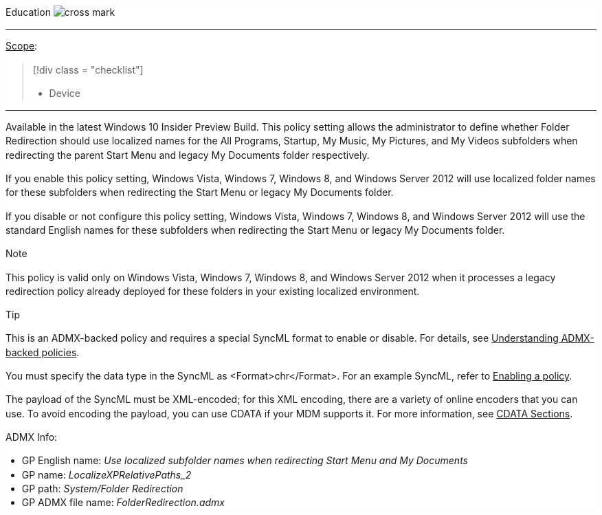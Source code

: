 </tr>
<tr>
    <td>Education</td>
    <td><img src="images/crossmark.png" alt="cross mark" /></td>
</tr>
</table>


<hr/>


[Scope](./policy-configuration-service-provider.md#policy-scope):

> [!div class = "checklist"]
> * Device

<hr/>



Available in the latest Windows 10 Insider Preview Build. This policy setting allows the administrator to define whether Folder Redirection should use localized names for the All Programs, Startup, My Music, My Pictures, and My Videos subfolders when redirecting the parent Start Menu and legacy My Documents folder respectively.

If you enable this policy setting, Windows Vista, Windows 7, Windows 8, and Windows Server 2012 will use localized folder names for these subfolders when redirecting the Start Menu or legacy My Documents folder.

If you disable or not configure this policy setting, Windows Vista, Windows 7, Windows 8, and Windows Server 2012 will use the standard English names for these subfolders when redirecting the Start Menu or legacy My Documents folder.

> [!NOTE]
> This policy is valid only on Windows Vista, Windows 7, Windows 8, and Windows Server 2012 when it processes a legacy redirection policy already deployed for these folders in your existing localized environment.


> [!TIP]
> This is an ADMX-backed policy and requires a special SyncML format to enable or disable.  For details, see [Understanding ADMX-backed policies](./understanding-admx-backed-policies.md).
> 
> You must specify the data type in the SyncML as &lt;Format&gt;chr&lt;/Format&gt;. For an example SyncML, refer to [Enabling a policy](./understanding-admx-backed-policies.md#enabling-a-policy).
> 
> The payload of the SyncML must be XML-encoded; for this XML encoding, there are a variety of online encoders that you can use. To avoid encoding the payload, you can use CDATA if your MDM supports it. For more information, see [CDATA Sections](http://www.w3.org/TR/REC-xml/#sec-cdata-sect).


ADMX Info:  
-   GP English name: *Use localized subfolder names when redirecting Start Menu and My Documents*
-   GP name: *LocalizeXPRelativePaths_2*
-   GP path: *System/Folder Redirection*
-   GP ADMX file name: *FolderRedirection.admx*


